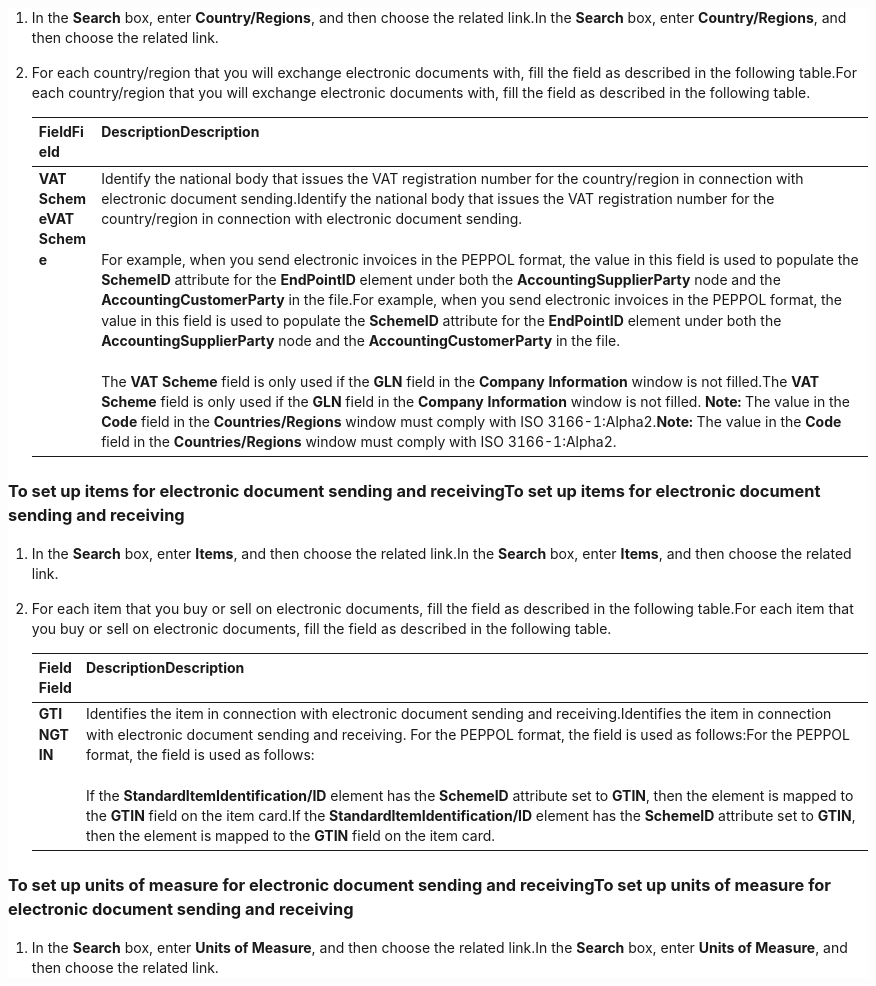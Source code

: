 1. <span data-ttu-id="9b968-161">In the **Search** box, enter **Country/Regions**, and then choose the related link.</span><span class="sxs-lookup"><span data-stu-id="9b968-161">In the **Search** box, enter **Country/Regions**, and then choose the related link.</span></span>  
2. <span data-ttu-id="9b968-162">For each country/region that you will exchange electronic documents with, fill the field as described in the following table.</span><span class="sxs-lookup"><span data-stu-id="9b968-162">For each country/region that you will exchange electronic documents with, fill the field as described in the following table.</span></span>  

    |<span data-ttu-id="9b968-163">Field</span><span class="sxs-lookup"><span data-stu-id="9b968-163">Field</span></span>|<span data-ttu-id="9b968-164">Description</span><span class="sxs-lookup"><span data-stu-id="9b968-164">Description</span></span>|  
    |---------------------------------|---------------------------------------|  
    |<span data-ttu-id="9b968-165">**VAT Scheme**</span><span class="sxs-lookup"><span data-stu-id="9b968-165">**VAT Scheme**</span></span>|<span data-ttu-id="9b968-166">Identify the national body that issues the VAT registration number for the country\/region in connection with electronic document sending.</span><span class="sxs-lookup"><span data-stu-id="9b968-166">Identify the national body that issues the VAT registration number for the country\/region in connection with electronic document sending.</span></span><br /><br /> <span data-ttu-id="9b968-167">For example, when you send electronic invoices in the PEPPOL format, the value in this field is used to populate the **SchemeID** attribute for the **EndPointID** element under both the **AccountingSupplierParty** node and the **AccountingCustomerParty** in the file.</span><span class="sxs-lookup"><span data-stu-id="9b968-167">For example, when you send electronic invoices in the PEPPOL format, the value in this field is used to populate the **SchemeID** attribute for the **EndPointID** element under both the **AccountingSupplierParty** node and the **AccountingCustomerParty** in the file.</span></span><br /><br /> <span data-ttu-id="9b968-168">The **VAT Scheme** field is only used if the **GLN** field in the **Company Information** window is not filled.</span><span class="sxs-lookup"><span data-stu-id="9b968-168">The **VAT Scheme** field is only used if the **GLN** field in the **Company Information** window is not filled.</span></span> <span data-ttu-id="9b968-169">**Note:**  The value in the **Code** field in the **Countries\/Regions** window must comply with ISO 3166\-1:Alpha2.</span><span class="sxs-lookup"><span data-stu-id="9b968-169">**Note:**  The value in the **Code** field in the **Countries\/Regions** window must comply with ISO 3166\-1:Alpha2.</span></span>|  

### <a name="to-set-up-items-for-electronic-document-sending-and-receiving"></a><span data-ttu-id="9b968-170">To set up items for electronic document sending and receiving</span><span class="sxs-lookup"><span data-stu-id="9b968-170">To set up items for electronic document sending and receiving</span></span>  
1. <span data-ttu-id="9b968-171">In the **Search** box, enter **Items**, and then choose the related link.</span><span class="sxs-lookup"><span data-stu-id="9b968-171">In the **Search** box, enter **Items**, and then choose the related link.</span></span>  
2. <span data-ttu-id="9b968-172">For each item that you buy or sell on electronic documents, fill the field as described in the following table.</span><span class="sxs-lookup"><span data-stu-id="9b968-172">For each item that you buy or sell on electronic documents, fill the field as described in the following table.</span></span>  

    |<span data-ttu-id="9b968-173">Field</span><span class="sxs-lookup"><span data-stu-id="9b968-173">Field</span></span>|<span data-ttu-id="9b968-174">Description</span><span class="sxs-lookup"><span data-stu-id="9b968-174">Description</span></span>|  
    |---------------------------------|---------------------------------------|  
    |<span data-ttu-id="9b968-175">**GTIN**</span><span class="sxs-lookup"><span data-stu-id="9b968-175">**GTIN**</span></span>|<span data-ttu-id="9b968-176">Identifies the item in connection with electronic document sending and receiving.</span><span class="sxs-lookup"><span data-stu-id="9b968-176">Identifies the item in connection with electronic document sending and receiving.</span></span> <span data-ttu-id="9b968-177">For the PEPPOL format, the field is used as follows:</span><span class="sxs-lookup"><span data-stu-id="9b968-177">For the PEPPOL format, the field is used as follows:</span></span><br /><br /> <span data-ttu-id="9b968-178">If the **StandardItemIdentification\/ID** element has the **SchemeID** attribute set to **GTIN**, then the element is mapped to the **GTIN** field on the item card.</span><span class="sxs-lookup"><span data-stu-id="9b968-178">If the **StandardItemIdentification\/ID** element has the **SchemeID** attribute set to **GTIN**, then the element is mapped to the **GTIN** field on the item card.</span></span>|  

### <a name="to-set-up-units-of-measure-for-electronic-document-sending-and-receiving"></a><span data-ttu-id="9b968-179">To set up units of measure for electronic document sending and receiving</span><span class="sxs-lookup"><span data-stu-id="9b968-179">To set up units of measure for electronic document sending and receiving</span></span>  
1. <span data-ttu-id="9b968-180">In the **Search** box, enter **Units of Measure**, and then choose the related link.</span><span class="sxs-lookup"><span data-stu-id="9b968-180">In the **Search** box, enter **Units of Measure**, and then choose the related link.</span></span>  
